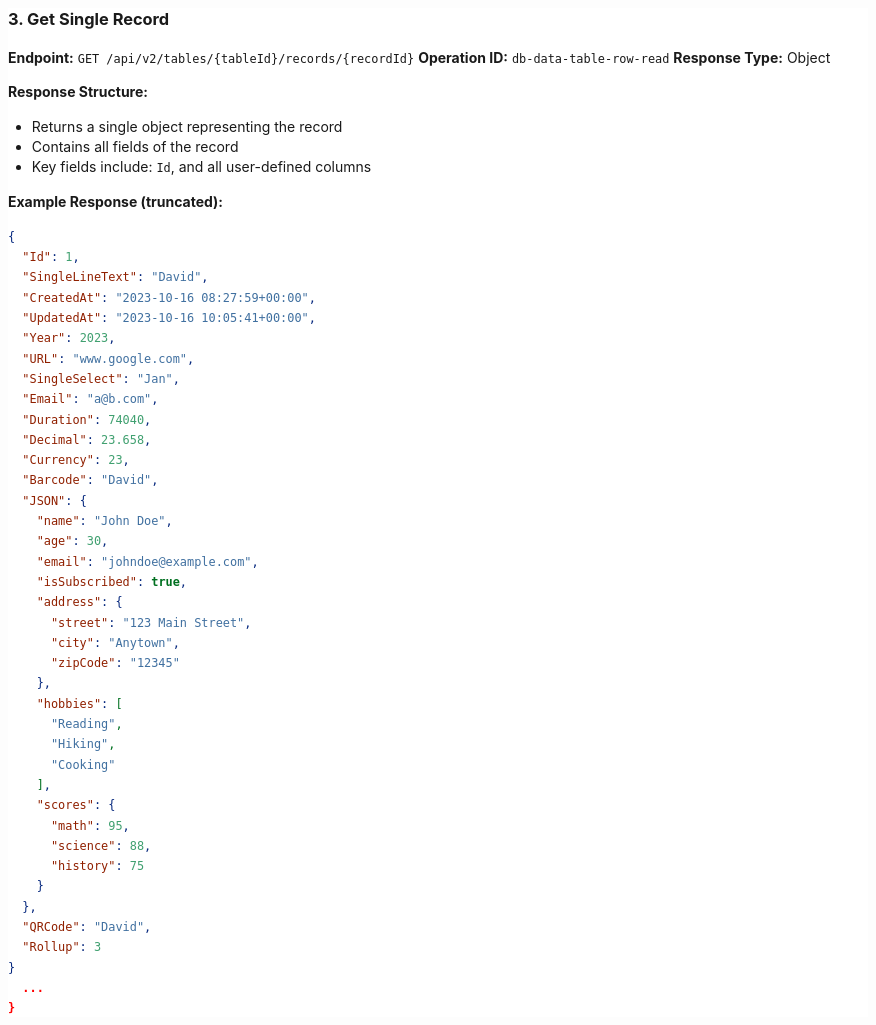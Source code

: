 
### 3. Get Single Record

**Endpoint:** `GET /api/v2/tables/{tableId}/records/{recordId}`
**Operation ID:** `db-data-table-row-read`
**Response Type:** Object

**Response Structure:**
- Returns a single object representing the record
- Contains all fields of the record
- Key fields include: `Id`, and all user-defined columns

**Example Response (truncated):**
```json
{
  "Id": 1,
  "SingleLineText": "David",
  "CreatedAt": "2023-10-16 08:27:59+00:00",
  "UpdatedAt": "2023-10-16 10:05:41+00:00",
  "Year": 2023,
  "URL": "www.google.com",
  "SingleSelect": "Jan",
  "Email": "a@b.com",
  "Duration": 74040,
  "Decimal": 23.658,
  "Currency": 23,
  "Barcode": "David",
  "JSON": {
    "name": "John Doe",
    "age": 30,
    "email": "johndoe@example.com",
    "isSubscribed": true,
    "address": {
      "street": "123 Main Street",
      "city": "Anytown",
      "zipCode": "12345"
    },
    "hobbies": [
      "Reading",
      "Hiking",
      "Cooking"
    ],
    "scores": {
      "math": 95,
      "science": 88,
      "history": 75
    }
  },
  "QRCode": "David",
  "Rollup": 3
}
  ...
}
```
